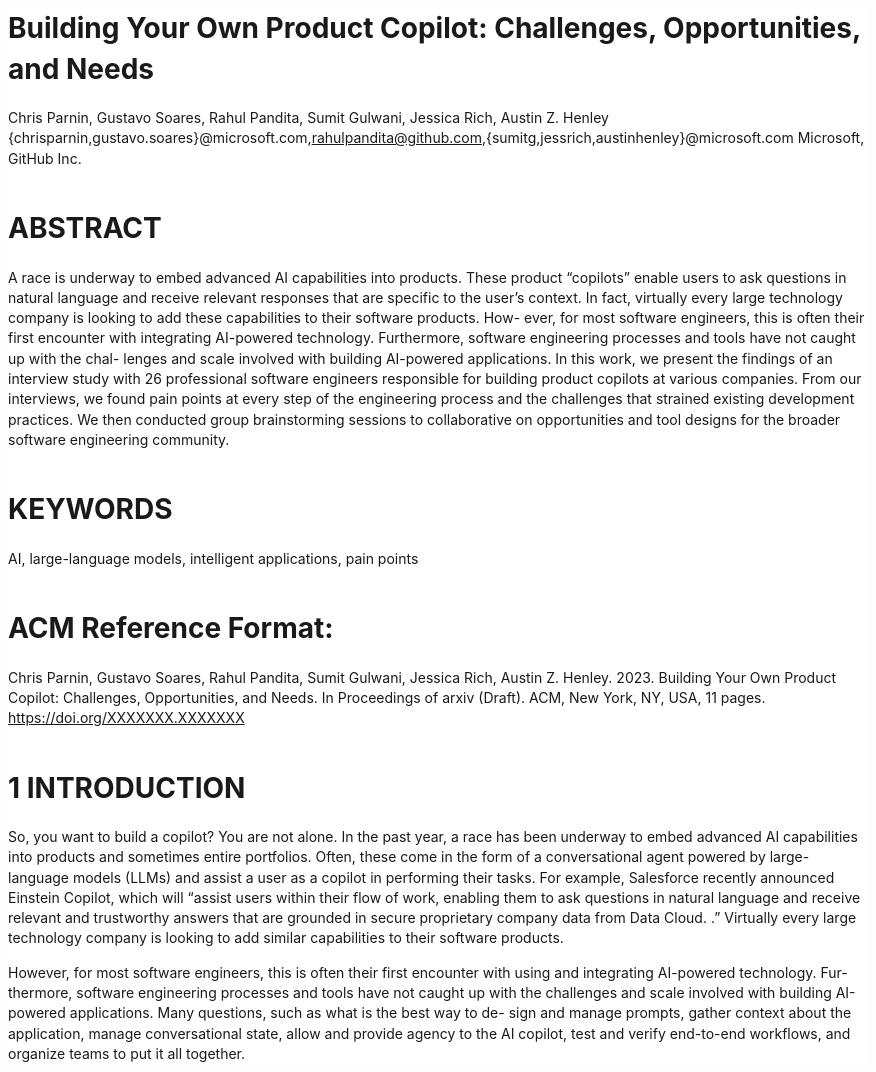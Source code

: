 # Building Your Own Product Copilot: Challenges, Opportunities, and Needs  

Chris Parnin, Gustavo Soares, Rahul Pandita, Sumit Gulwani, Jessica Rich, Austin Z. Henley {chrisparnin,gustavo.soares}@microsoft.com,rahulpandita@github.com,{sumitg,jessrich,austinhenley}@microsoft.com Microsoft, GitHub Inc.  

# ABSTRACT  

A race is underway to embed advanced AI capabilities into products. These product “copilots” enable users to ask questions in natural language and receive relevant responses that are specific to the user’s context. In fact, virtually every large technology company is looking to add these capabilities to their software products. How- ever, for most software engineers, this is often their first encounter with integrating AI-powered technology. Furthermore, software engineering processes and tools have not caught up with the chal- lenges and scale involved with building AI-powered applications. In this work, we present the findings of an interview study with 26 professional software engineers responsible for building product copilots at various companies. From our interviews, we found pain points at every step of the engineering process and the challenges that strained existing development practices. We then conducted group brainstorming sessions to collaborative on opportunities and tool designs for the broader software engineering community.  

# KEYWORDS  

AI, large-language models, intelligent applications, pain points  

# ACM Reference Format:  

Chris Parnin, Gustavo Soares, Rahul Pandita, Sumit Gulwani, Jessica Rich, Austin Z. Henley. 2023. Building Your Own Product Copilot: Challenges, Opportunities, and Needs. In  Proceedings of arxiv (Draft).  ACM, New York, NY, USA, 11 pages. https://doi.org/XXXXXXX.XXXXXXX  

# 1 INTRODUCTION  

So, you want to build a copilot? You are not alone. In the past year, a race has been underway to embed advanced AI capabilities into products and sometimes entire portfolios. Often, these come in the form of a conversational agent powered by large-language models (LLMs) and assist a user as a  copilot  in performing their tasks. For example, Salesforce recently announced Einstein Copilot, which will “assist users within their flow of work, enabling them to ask questions in natural language and receive relevant and trustworthy answers that are grounded in secure proprietary company data from Data Cloud. .” Virtually every large technology company is looking to add similar capabilities to their software products.  

However, for most software engineers, this is often their first encounter with using and integrating AI-powered technology. Fur- thermore, software engineering processes and tools have not caught up with the challenges and scale involved with building AI-powered applications. Many questions, such as what is the best way to de- sign and manage prompts, gather context about the application, manage conversational state, allow and provide agency to the AI copilot, test and verify end-to-end workflows, and organize teams to put it all together.  
